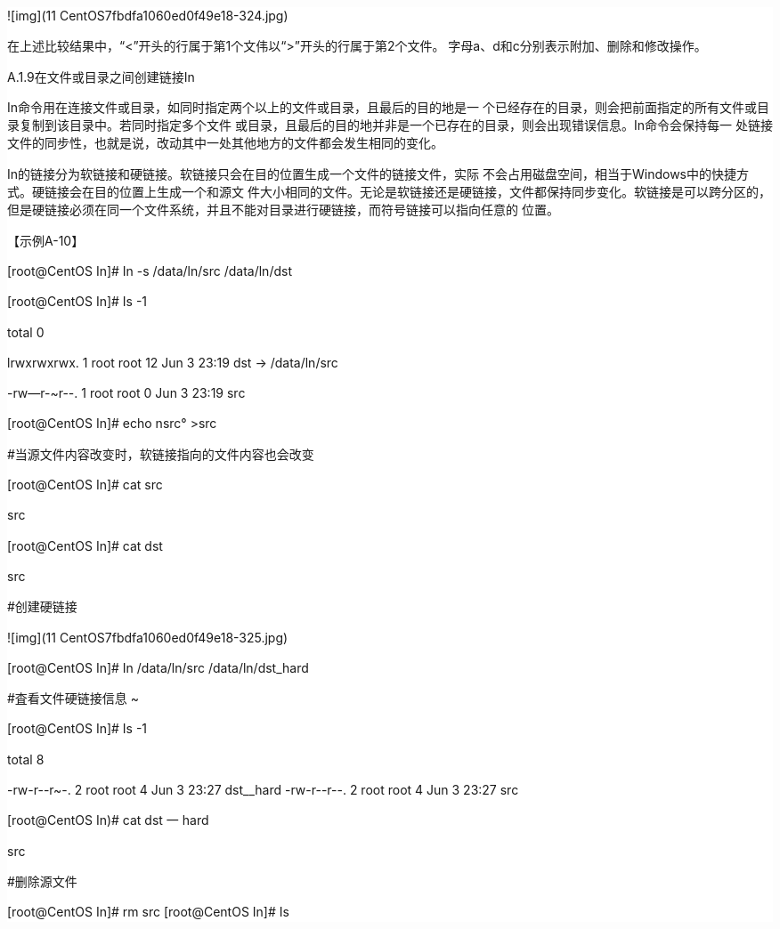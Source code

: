 

![img](11 CentOS7fbdfa1060ed0f49e18-324.jpg)



在上述比较结果中，“<”开头的行属于第1个文伟以“>”开头的行属于第2个文件。 字母a、d和c分别表示附加、删除和修改操作。

A.1.9在文件或目录之间创建链接In

In命令用在连接文件或目录，如同时指定两个以上的文件或目录，且最后的目的地是一 个已经存在的目录，则会把前面指定的所有文件或目录复制到该目录中。若同时指定多个文件 或目录，且最后的目的地并非是一个已存在的目录，则会出现错误信息。In命令会保持每一 处链接文件的同步性，也就是说，改动其中一处其他地方的文件都会发生相同的变化。

In的链接分为软链接和硬链接。软链接只会在目的位置生成一个文件的链接文件，实际 不会占用磁盘空间，相当于Windows中的快捷方式。硬链接会在目的位置上生成一个和源文 件大小相同的文件。无论是软链接还是硬链接，文件都保持同步变化。软链接是可以跨分区的， 但是硬链接必须在同一个文件系统，并且不能对目录进行硬链接，而符号链接可以指向任意的 位置。

【示例A-10】

[root@CentOS In]# In -s /data/ln/src /data/ln/dst

[root@CentOS In]# Is -1

total 0

lrwxrwxrwx. 1 root root 12 Jun 3 23:19 dst -> /data/ln/src

-rw—r-~r--. 1 root root 0 Jun 3 23:19 src

[root@CentOS In]# echo nsrc° >src

\#当源文件内容改变时，软链接指向的文件内容也会改变

[root@CentOS In]# cat src

src

[root@CentOS In]# cat dst

src

\#创建硬链接



![img](11 CentOS7fbdfa1060ed0f49e18-325.jpg)



[root@CentOS In]# In /data/ln/src /data/ln/dst_hard

\#査看文件硬链接信息    ~

[root@CentOS In]# Is -1

total 8

-rw-r--r~-. 2 root root 4 Jun 3 23:27 dst__hard -rw-r--r--. 2 root root 4 Jun 3 23:27 src

[root@CentOS In)# cat dst 一 hard

src

\#删除源文件

[root@CentOS In]# rm src [root@CentOS In]# Is
